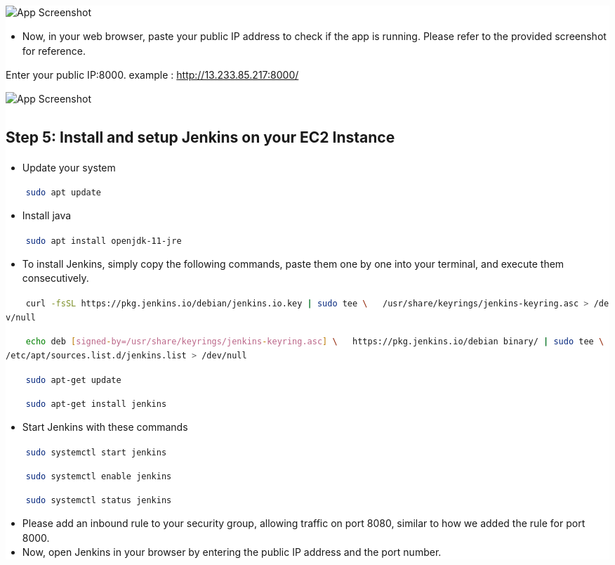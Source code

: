 ![App Screenshot](https://via.placeholder.com/468x300?text=App+Screenshot+Here)

- Now, in your web browser, paste your public IP address to check if the app is running. Please refer to the provided screenshot for reference.

Enter your public IP:8000. example : http://13.233.85.217:8000/

![App Screenshot](https://via.placeholder.com/468x300?text=App+Screenshot+Here)

## Step 5: Install and setup Jenkins on your EC2 Instance

- Update your system

```bash
    sudo apt update
```

- Install java

```bash
    sudo apt install openjdk-11-jre
```

- To install Jenkins, simply copy the following commands, paste them one by one into your terminal, and execute them consecutively.

```bash
    curl -fsSL https://pkg.jenkins.io/debian/jenkins.io.key | sudo tee \   /usr/share/keyrings/jenkins-keyring.asc > /dev/null
```

```bash
    echo deb [signed-by=/usr/share/keyrings/jenkins-keyring.asc] \   https://pkg.jenkins.io/debian binary/ | sudo tee \   /etc/apt/sources.list.d/jenkins.list > /dev/null
```

```bash
    sudo apt-get update
```

```bash
    sudo apt-get install jenkins
```

- Start Jenkins with these commands

```bash
    sudo systemctl start jenkins
```
```bash
    sudo systemctl enable jenkins
```
```bash
    sudo systemctl status jenkins
```

- Please add an inbound rule to your security group, allowing traffic on port 8080, similar to how we added the rule for port 8000.
- Now, open Jenkins in your browser by entering the public IP address and the port number.
